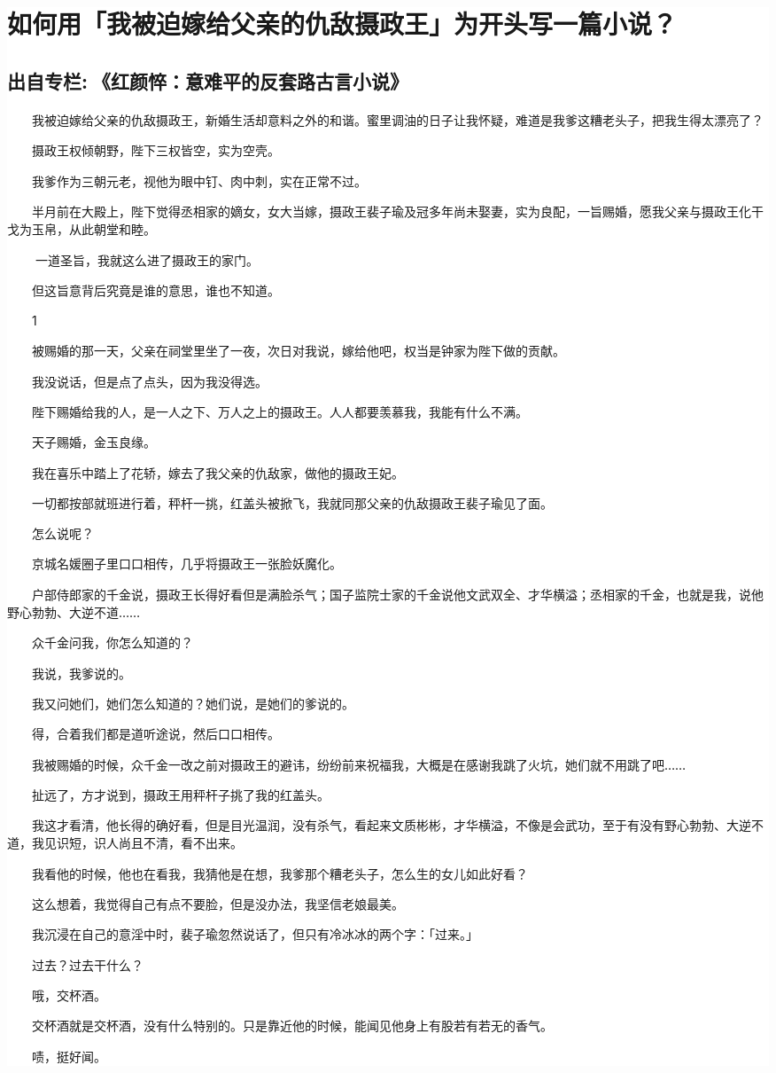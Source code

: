 # 如何用「我被迫嫁给父亲的仇敌摄政王」为开头写一篇小说？  
## 出自专栏: 《红颜悴：意难平的反套路古言小说》  
&emsp;&emsp;我被迫嫁给父亲的仇敌摄政王，新婚生活却意料之外的和谐。蜜里调油的日子让我怀疑，难道是我爹这糟老头子，把我生得太漂亮了？  
  
&emsp;&emsp;摄政王权倾朝野，陛下三权皆空，实为空壳。   
  
&emsp;&emsp;我爹作为三朝元老，视他为眼中钉、肉中刺，实在正常不过。   
  
&emsp;&emsp;半月前在大殿上，陛下觉得丞相家的嫡女，女大当嫁，摄政王裴子瑜及冠多年尚未娶妻，实为良配，一旨赐婚，愿我父亲与摄政王化干戈为玉帛，从此朝堂和睦。  
  
&emsp;&emsp; 一道圣旨，我就这么进了摄政王的家门。   
  
&emsp;&emsp;但这旨意背后究竟是谁的意思，谁也不知道。  
  
&emsp;&emsp;1  
  
&emsp;&emsp;被赐婚的那一天，父亲在祠堂里坐了一夜，次日对我说，嫁给他吧，权当是钟家为陛下做的贡献。  
  
&emsp;&emsp;我没说话，但是点了点头，因为我没得选。  
  
&emsp;&emsp;陛下赐婚给我的人，是一人之下、万人之上的摄政王。人人都要羡慕我，我能有什么不满。  
  
&emsp;&emsp;天子赐婚，金玉良缘。  
  
&emsp;&emsp;我在喜乐中踏上了花轿，嫁去了我父亲的仇敌家，做他的摄政王妃。  
  
&emsp;&emsp;一切都按部就班进行着，秤杆一挑，红盖头被掀飞，我就同那父亲的仇敌摄政王裴子瑜见了面。  
  
&emsp;&emsp;怎么说呢？  
  
&emsp;&emsp;京城名媛圈子里口口相传，几乎将摄政王一张脸妖魔化。  
  
&emsp;&emsp;户部侍郎家的千金说，摄政王长得好看但是满脸杀气；国子监院士家的千金说他文武双全、才华横溢；丞相家的千金，也就是我，说他野心勃勃、大逆不道……  
  
&emsp;&emsp;众千金问我，你怎么知道的？  
  
&emsp;&emsp;我说，我爹说的。  
  
&emsp;&emsp;我又问她们，她们怎么知道的？她们说，是她们的爹说的。  
  
&emsp;&emsp;得，合着我们都是道听途说，然后口口相传。  
  
&emsp;&emsp;我被赐婚的时候，众千金一改之前对摄政王的避讳，纷纷前来祝福我，大概是在感谢我跳了火坑，她们就不用跳了吧……  
  
&emsp;&emsp;扯远了，方才说到，摄政王用秤杆子挑了我的红盖头。  
  
&emsp;&emsp;我这才看清，他长得的确好看，但是目光温润，没有杀气，看起来文质彬彬，才华横溢，不像是会武功，至于有没有野心勃勃、大逆不道，我见识短，识人尚且不清，看不出来。  
  
&emsp;&emsp;我看他的时候，他也在看我，我猜他是在想，我爹那个糟老头子，怎么生的女儿如此好看？  
  
&emsp;&emsp;这么想着，我觉得自己有点不要脸，但是没办法，我坚信老娘最美。  
  
&emsp;&emsp;我沉浸在自己的意淫中时，裴子瑜忽然说话了，但只有冷冰冰的两个字：「过来。」  
  
&emsp;&emsp;过去？过去干什么？  
  
&emsp;&emsp;哦，交杯酒。  
  
&emsp;&emsp;交杯酒就是交杯酒，没有什么特别的。只是靠近他的时候，能闻见他身上有股若有若无的香气。  
  
&emsp;&emsp;啧，挺好闻。  
  